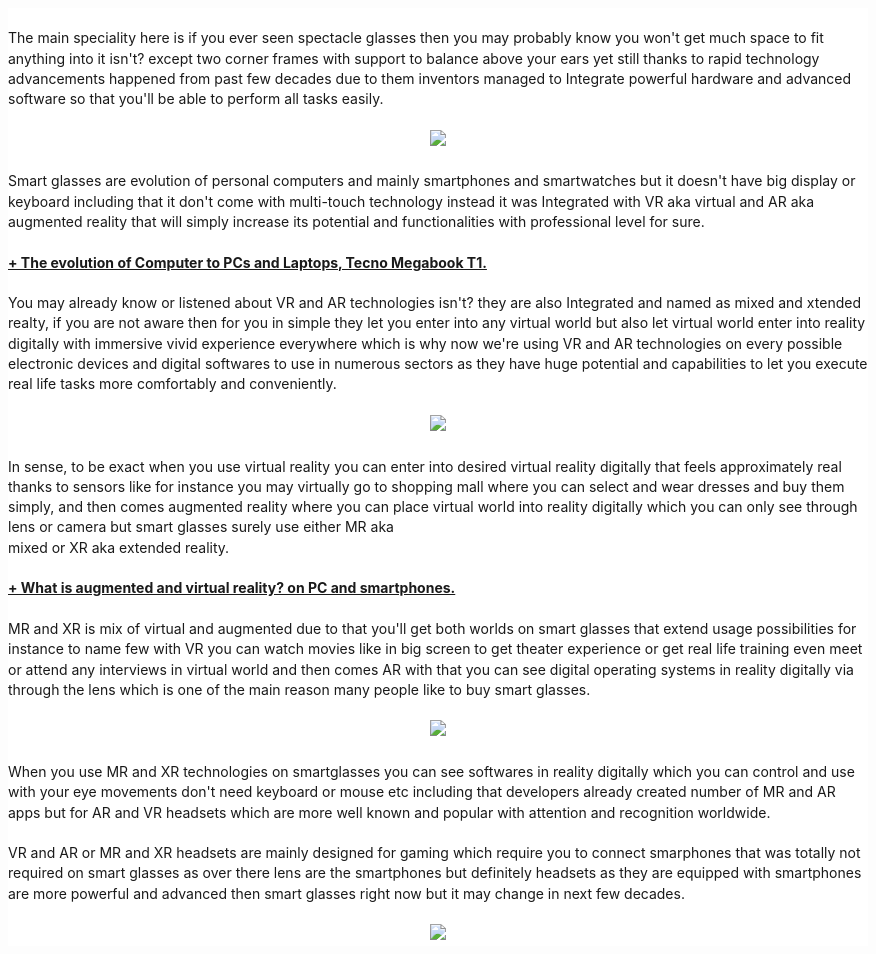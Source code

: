 </div><br></div><div>The main speciality here is if you ever seen spectacle glasses then you may probably know you won't get much space to fit anything into it isn't? except two corner frames with support to balance above your ears yet still thanks to rapid technology advancements happened from past few decades due to them inventors managed to Integrate powerful hardware and advanced software so that you'll be able to perform all tasks easily.</div><div><br></div><div><div class="separator" style="clear: both; text-align: center;">
  <a href="https://lh3.googleusercontent.com/-8fJWVOuYAD4/Y3B_IDchwII/AAAAAAAAO3g/7yWOllA9DLYF82z4bfHnPeTNIOoBF04OgCNcBGAsYHQ/s1600/1668316952515471-7.png" imageanchor="1" style="margin-left: 1em; margin-right: 1em;">
    <img border="0" src="https://lh3.googleusercontent.com/-8fJWVOuYAD4/Y3B_IDchwII/AAAAAAAAO3g/7yWOllA9DLYF82z4bfHnPeTNIOoBF04OgCNcBGAsYHQ/s1600/1668316952515471-7.png" width="400">
  </a>
</div><br></div><div>Smart glasses are evolution of personal computers and mainly smartphones and smartwatches but it doesn't have big display or keyboard including that it don't come with multi-touch technology instead it was Integrated with VR aka virtual and AR aka augmented reality that will simply increase its potential and functionalities with professional level for sure.</div><div><br></div><div><b><a href="https://www.techtracker.in/2022/09/the-evolution-of-computer-to-pcs-and.html">+ The evolution of Computer to PCs and Laptops, Tecno Megabook T1.</a></b></div><div><br></div><div>You may already know or listened about VR and AR technologies isn't? they are also Integrated and named as mixed and xtended realty, if you are not aware then for you in simple they let you enter into any virtual world but also let virtual world enter into reality digitally with immersive vivid experience everywhere which is why now we're using VR and AR technologies on every possible electronic devices and digital softwares to use in numerous sectors as they have huge potential and capabilities to let you execute real life tasks more comfortably and conveniently.</div><div><br></div><div><div class="separator" style="clear: both; text-align: center;">
  <a href="https://lh3.googleusercontent.com/-hfusj8DkON8/Y3B_GIbuUiI/AAAAAAAAO3c/Vw_bC8epPi4Uw3nE7UoPh8nQmD0MeJbpQCNcBGAsYHQ/s1600/1668316946505353-8.png" imageanchor="1" style="margin-left: 1em; margin-right: 1em;">
    <img border="0" src="https://lh3.googleusercontent.com/-hfusj8DkON8/Y3B_GIbuUiI/AAAAAAAAO3c/Vw_bC8epPi4Uw3nE7UoPh8nQmD0MeJbpQCNcBGAsYHQ/s1600/1668316946505353-8.png" width="400">
  </a>
</div><br></div><div>In sense, to be exact when you use virtual reality you can enter into desired virtual reality digitally that feels approximately real thanks to sensors like for instance you may virtually go to shopping mall where you can select and wear dresses and buy them simply, and then comes augmented reality where you can place virtual world into reality digitally which you can only see through lens or camera but smart glasses surely use either MR aka&nbsp;<br></div><div>mixed or XR aka extended reality.<br></div><div><br></div><div><a href="https://www.techtracker.in/2022/09/what-is-augmented-and-virtual-reality.html"><b>+ What is augmented and virtual reality? on PC and smartphones.</b></a><br></div><div><br></div><div>MR and XR is mix of virtual and augmented due to that you'll get both worlds on smart glasses that extend usage possibilities for instance to name few with VR you can watch movies like in big screen to get theater experience or get real life training even meet or attend any interviews in virtual world and then comes AR with that you can see digital operating systems in reality digitally via through the lens which is one of the main reason many people like to buy smart glasses.</div><div><br></div><div><div class="separator" style="clear: both; text-align: center;">
  <a href="https://lh3.googleusercontent.com/-aVQj_8Nv30E/Y3B_EviXycI/AAAAAAAAO3Y/NzGxunNuS2ImsUCGtrQdQMp1kWqs6Oj6wCNcBGAsYHQ/s1600/1668316942114742-9.png" imageanchor="1" style="margin-left: 1em; margin-right: 1em;">
    <img border="0" src="https://lh3.googleusercontent.com/-aVQj_8Nv30E/Y3B_EviXycI/AAAAAAAAO3Y/NzGxunNuS2ImsUCGtrQdQMp1kWqs6Oj6wCNcBGAsYHQ/s1600/1668316942114742-9.png" width="400">
  </a>
</div><br></div><div>When you use MR and XR technologies on smartglasses you can see softwares in reality digitally which you can control and use with your eye movements don't need keyboard or mouse etc including that developers already created number of MR and AR apps but for AR and VR headsets which are more well known and popular with attention and recognition worldwide.</div><div><br></div><div>VR and AR or MR and XR headsets are mainly designed for gaming which require you to connect smarphones that was totally not required on smart glasses as over there lens are the smartphones but definitely headsets as they are equipped with smartphones are more powerful and advanced then smart glasses right now but it may change in next few decades.</div><div><br></div><div><div class="separator" style="clear: both; text-align: center;">
  <a href="https://lh3.googleusercontent.com/-R4RNEJ0B8cc/Y3B_DsICGFI/AAAAAAAAO3U/MJ9a5L7R1d4__YS2LUTBmFdiBJGKgdgPgCNcBGAsYHQ/s1600/1668316937862067-10.png" imageanchor="1" style="margin-left: 1em; margin-right: 1em;">
    <img border="0" src="https://lh3.googleusercontent.com/-R4RNEJ0B8cc/Y3B_DsICGFI/AAAAAAAAO3U/MJ9a5L7R1d4__YS2LUTBmFdiBJGKgdgPgCNcBGAsYHQ/s1600/1668316937862067-10.png" width="400">